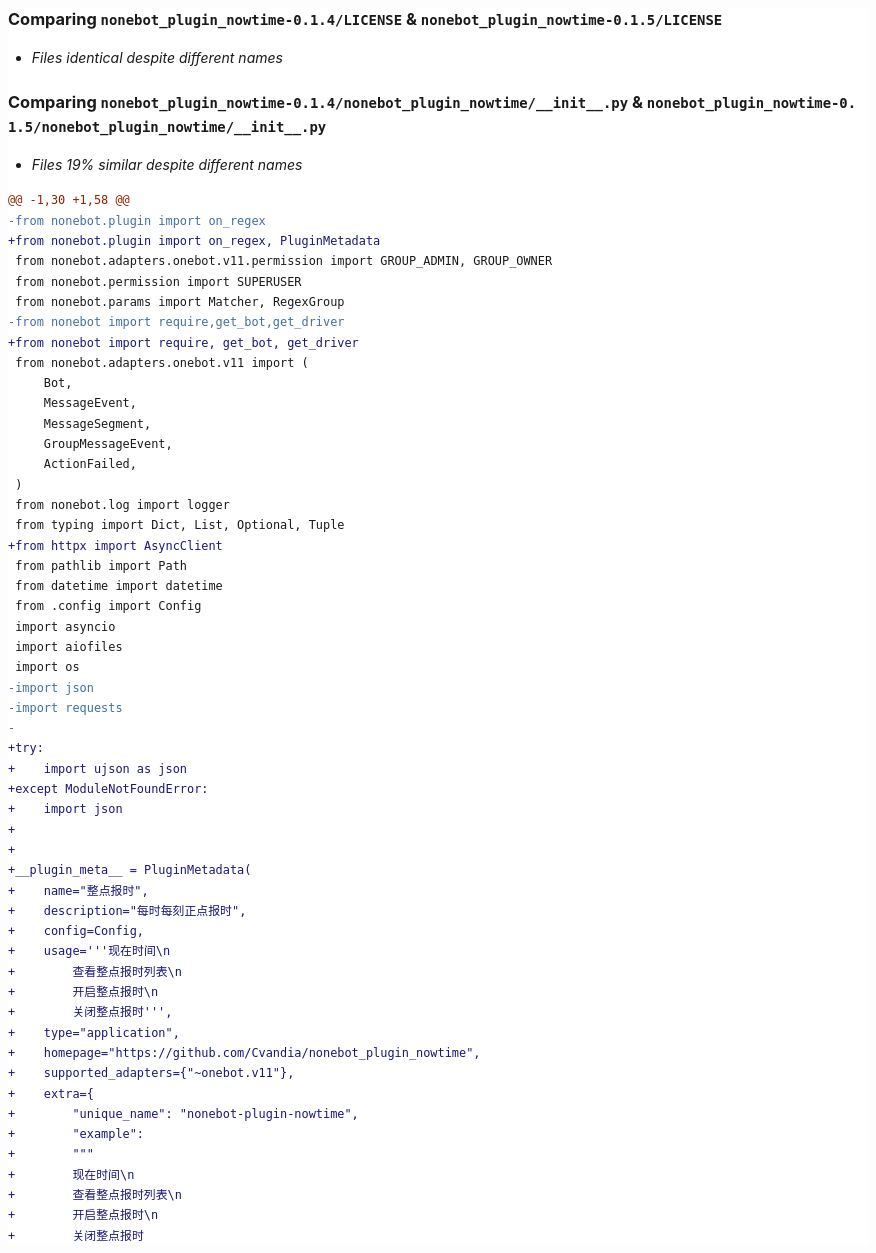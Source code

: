 ### Comparing `nonebot_plugin_nowtime-0.1.4/LICENSE` & `nonebot_plugin_nowtime-0.1.5/LICENSE`

 * *Files identical despite different names*

### Comparing `nonebot_plugin_nowtime-0.1.4/nonebot_plugin_nowtime/__init__.py` & `nonebot_plugin_nowtime-0.1.5/nonebot_plugin_nowtime/__init__.py`

 * *Files 19% similar despite different names*

```diff
@@ -1,30 +1,58 @@
-from nonebot.plugin import on_regex
+from nonebot.plugin import on_regex, PluginMetadata
 from nonebot.adapters.onebot.v11.permission import GROUP_ADMIN, GROUP_OWNER
 from nonebot.permission import SUPERUSER
 from nonebot.params import Matcher, RegexGroup
-from nonebot import require,get_bot,get_driver
+from nonebot import require, get_bot, get_driver
 from nonebot.adapters.onebot.v11 import (
     Bot,
     MessageEvent,
     MessageSegment,
     GroupMessageEvent,
     ActionFailed,
 )
 from nonebot.log import logger
 from typing import Dict, List, Optional, Tuple
+from httpx import AsyncClient
 from pathlib import Path
 from datetime import datetime
 from .config import Config
 import asyncio
 import aiofiles
 import os
-import json
-import requests
-
+try:
+    import ujson as json
+except ModuleNotFoundError:
+    import json
+
+
+__plugin_meta__ = PluginMetadata(
+    name="整点报时",
+    description="每时每刻正点报时",
+    config=Config,
+    usage='''现在时间\n
+        查看整点报时列表\n
+        开启整点报时\n
+        关闭整点报时''',
+    type="application",
+    homepage="https://github.com/Cvandia/nonebot_plugin_nowtime",
+    supported_adapters={"~onebot.v11"},
+    extra={
+        "unique_name": "nonebot-plugin-nowtime",
+        "example":
+        """
+        现在时间\n
+        查看整点报时列表\n
+        开启整点报时\n
+        关闭整点报时
```